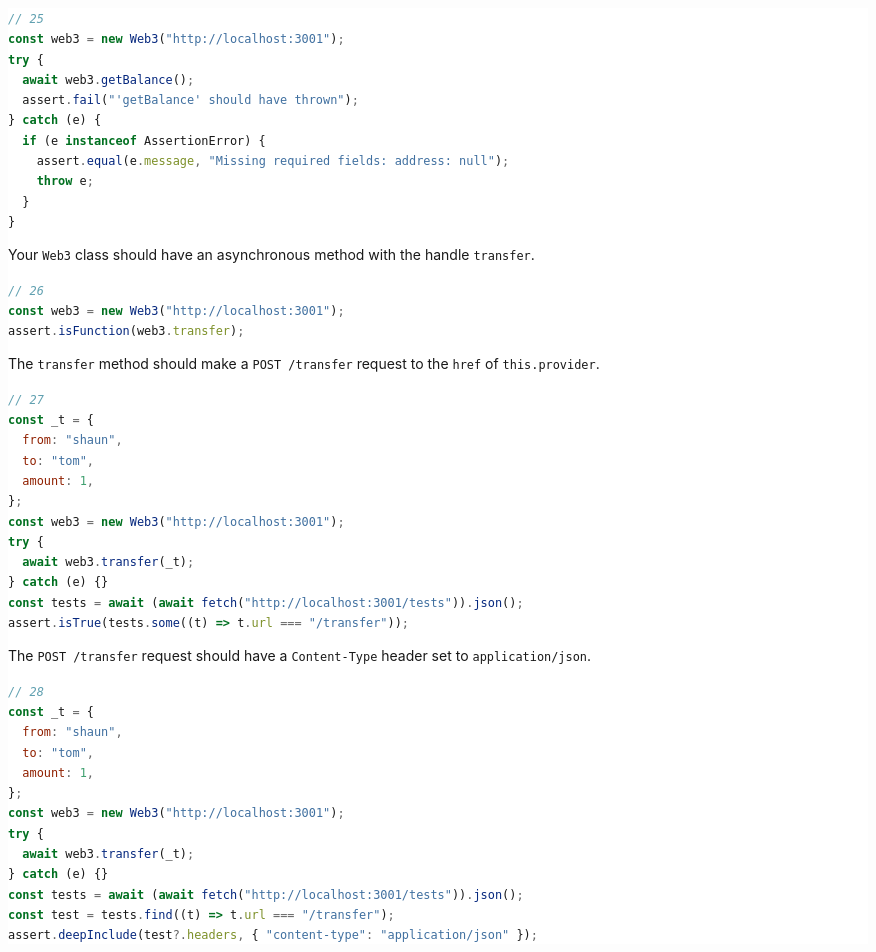 ```js
// 25
const web3 = new Web3("http://localhost:3001");
try {
  await web3.getBalance();
  assert.fail("'getBalance' should have thrown");
} catch (e) {
  if (e instanceof AssertionError) {
    assert.equal(e.message, "Missing required fields: address: null");
    throw e;
  }
}
```

Your `Web3` class should have an asynchronous method with the handle `transfer`.

```js
// 26
const web3 = new Web3("http://localhost:3001");
assert.isFunction(web3.transfer);
```

The `transfer` method should make a `POST /transfer` request to the `href` of `this.provider`.

```js
// 27
const _t = {
  from: "shaun",
  to: "tom",
  amount: 1,
};
const web3 = new Web3("http://localhost:3001");
try {
  await web3.transfer(_t);
} catch (e) {}
const tests = await (await fetch("http://localhost:3001/tests")).json();
assert.isTrue(tests.some((t) => t.url === "/transfer"));
```

The `POST /transfer` request should have a `Content-Type` header set to `application/json`.

```js
// 28
const _t = {
  from: "shaun",
  to: "tom",
  amount: 1,
};
const web3 = new Web3("http://localhost:3001");
try {
  await web3.transfer(_t);
} catch (e) {}
const tests = await (await fetch("http://localhost:3001/tests")).json();
const test = tests.find((t) => t.url === "/transfer");
assert.deepInclude(test?.headers, { "content-type": "application/json" });
```
